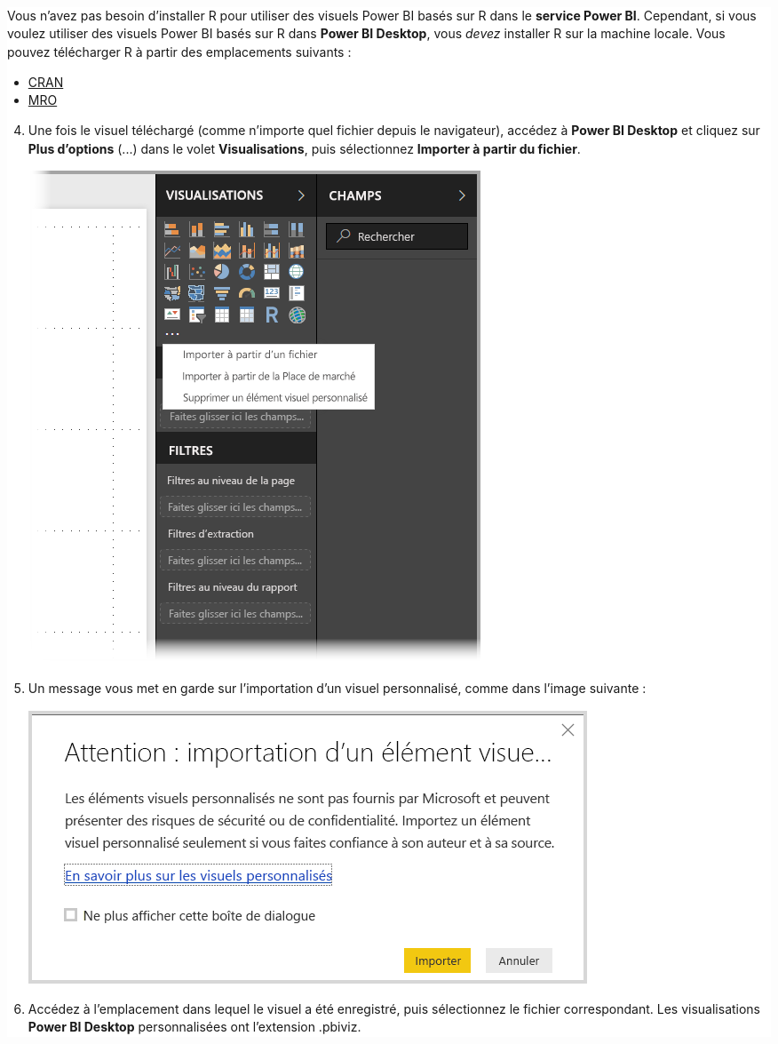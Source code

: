    Vous n’avez pas besoin d’installer R pour utiliser des visuels Power BI basés sur R dans le **service Power BI**. Cependant, si vous voulez utiliser des visuels Power BI basés sur R dans **Power BI Desktop**, vous *devez* installer R sur la machine locale. Vous pouvez télécharger R à partir des emplacements suivants :

   * [CRAN](https://cran.r-project.org/)
   * [MRO](https://mran.microsoft.com/)

4. Une fois le visuel téléchargé (comme n’importe quel fichier depuis le navigateur), accédez à **Power BI Desktop** et cliquez sur **Plus d’options** (...) dans le volet **Visualisations**, puis sélectionnez **Importer à partir du fichier**.

   ![Visuel R 4a](media/desktop-r-powered-custom-visuals/powerbi-r-powered-custom-viz_4a.png)
5. Un message vous met en garde sur l’importation d’un visuel personnalisé, comme dans l’image suivante :

   ![Visuel R 5](media/desktop-r-powered-custom-visuals/powerbi-r-powered-custom-viz_5.png)
6. Accédez à l’emplacement dans lequel le visuel a été enregistré, puis sélectionnez le fichier correspondant. Les visualisations **Power BI Desktop** personnalisées ont l’extension .pbiviz.
